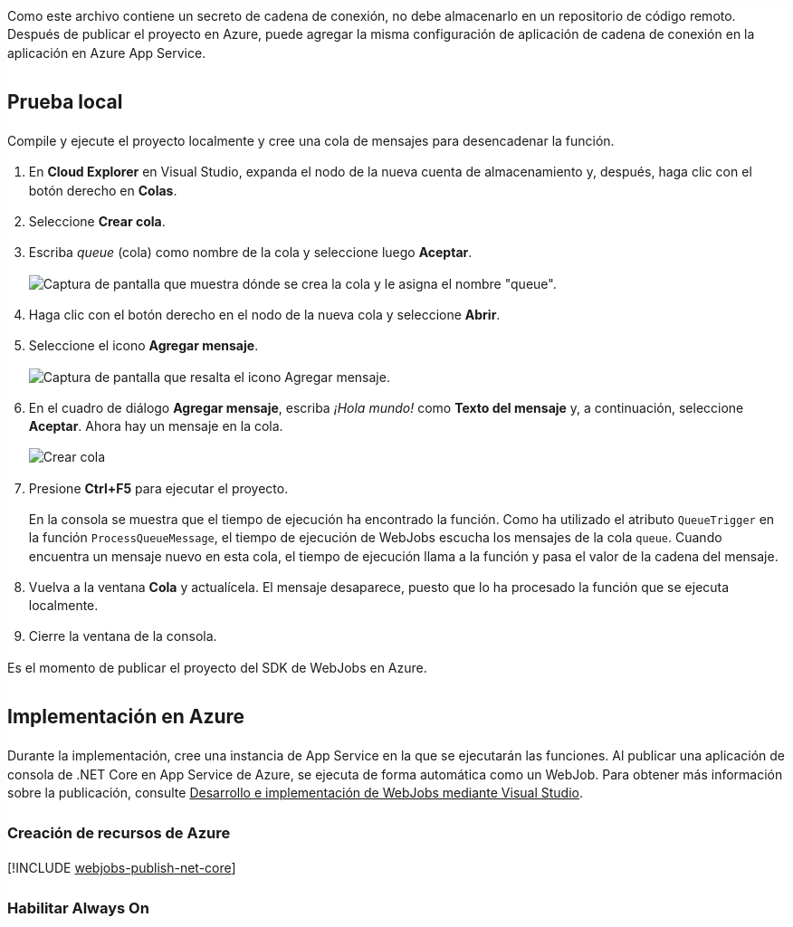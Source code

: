 Como este archivo contiene un secreto de cadena de conexión, no debe almacenarlo en un repositorio de código remoto. Después de publicar el proyecto en Azure, puede agregar la misma configuración de aplicación de cadena de conexión en la aplicación en Azure App Service.

## <a name="test-locally"></a>Prueba local

Compile y ejecute el proyecto localmente y cree una cola de mensajes para desencadenar la función.

1. En **Cloud Explorer** en Visual Studio, expanda el nodo de la nueva cuenta de almacenamiento y, después, haga clic con el botón derecho en **Colas**.

1. Seleccione **Crear cola**.

1. Escriba *queue* (cola) como nombre de la cola y seleccione luego **Aceptar**.

   ![Captura de pantalla que muestra dónde se crea la cola y le asigna el nombre "queue". ](./media/webjobs-sdk-get-started/create-queue.png)

1. Haga clic con el botón derecho en el nodo de la nueva cola y seleccione **Abrir**.

1. Seleccione el icono **Agregar mensaje**.

   ![Captura de pantalla que resalta el icono Agregar mensaje.](./media/webjobs-sdk-get-started/create-queue-message.png)

1. En el cuadro de diálogo **Agregar mensaje**, escriba *¡Hola mundo!* como **Texto del mensaje** y, a continuación, seleccione **Aceptar**. Ahora hay un mensaje en la cola.

   ![Crear cola](./media/webjobs-sdk-get-started/hello-world-text.png)

1. Presione **Ctrl+F5** para ejecutar el proyecto.

   En la consola se muestra que el tiempo de ejecución ha encontrado la función. Como ha utilizado el atributo `QueueTrigger` en la función `ProcessQueueMessage`, el tiempo de ejecución de WebJobs escucha los mensajes de la cola `queue`. Cuando encuentra un mensaje nuevo en esta cola, el tiempo de ejecución llama a la función y pasa el valor de la cadena del mensaje.

1. Vuelva a la ventana **Cola** y actualícela. El mensaje desaparece, puesto que lo ha procesado la función que se ejecuta localmente.

1. Cierre la ventana de la consola. 

Es el momento de publicar el proyecto del SDK de WebJobs en Azure.

## <a name="deploy-to-azure"></a><a name="deploy-as-a-webjob"></a>Implementación en Azure

Durante la implementación, cree una instancia de App Service en la que se ejecutarán las funciones. Al publicar una aplicación de consola de .NET Core en App Service de Azure, se ejecuta de forma automática como un WebJob. Para obtener más información sobre la publicación, consulte [Desarrollo e implementación de WebJobs mediante Visual Studio](webjobs-dotnet-deploy-vs.md).

### <a name="create-azure-resources"></a>Creación de recursos de Azure

[!INCLUDE [webjobs-publish-net-core](../../includes/webjobs-publish-net-core.md)]

### <a name="enable-always-on"></a>Habilitar Always On
